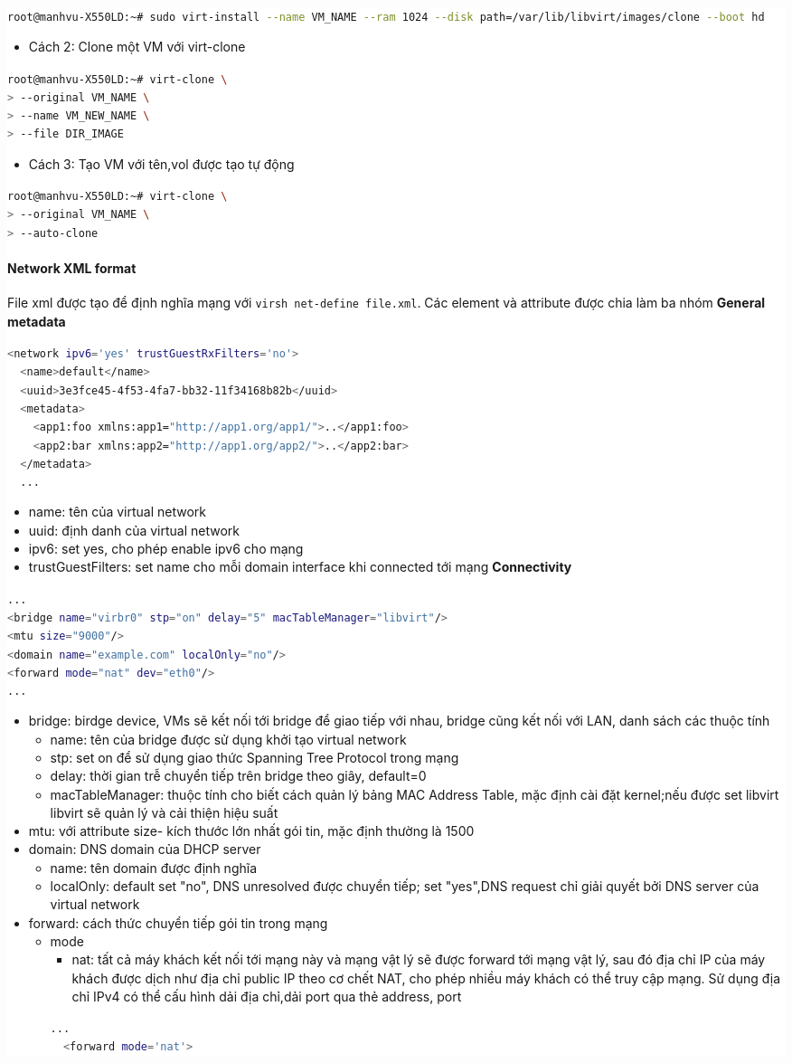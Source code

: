 ```bash
root@manhvu-X550LD:~# sudo virt-install --name VM_NAME --ram 1024 --disk path=/var/lib/libvirt/images/clone --boot hd 
```
- Cách 2: Clone một VM với virt-clone
```bash
root@manhvu-X550LD:~# virt-clone \
> --original VM_NAME \
> --name VM_NEW_NAME \
> --file DIR_IMAGE 
```
- Cách 3: Tạo VM với tên,vol được tạo tự động 
```bash
root@manhvu-X550LD:~# virt-clone \
> --original VM_NAME \
> --auto-clone 
```
#### Network XML format
File xml được tạo để định nghĩa mạng với ```virsh net-define file.xml```. Các element và attribute được chia làm ba nhóm
**General metadata**
```bash
<network ipv6='yes' trustGuestRxFilters='no'>
  <name>default</name>
  <uuid>3e3fce45-4f53-4fa7-bb32-11f34168b82b</uuid>
  <metadata>
    <app1:foo xmlns:app1="http://app1.org/app1/">..</app1:foo>
    <app2:bar xmlns:app2="http://app1.org/app2/">..</app2:bar>
  </metadata>
  ...
```
- name: tên của virtual network
- uuid: định danh của virtual network
- ipv6: set yes, cho phép enable ipv6 cho mạng 
- trustGuestFilters: set name cho mỗi domain interface khi connected tới mạng
**Connectivity**
```bash
...
<bridge name="virbr0" stp="on" delay="5" macTableManager="libvirt"/>
<mtu size="9000"/>
<domain name="example.com" localOnly="no"/>
<forward mode="nat" dev="eth0"/>
...
```
- bridge: birdge device, VMs sẽ kết nối tới bridge để giao tiếp với nhau, bridge cũng kết nối với LAN, danh sách các thuộc tính
	- name: tên của bridge được sử dụng khởi tạo virtual network
	- stp: set on để sử dụng giao thức Spanning Tree Protocol trong mạng
	- delay: thời gian trễ chuyển tiếp trên bridge theo giây, default=0 
	- macTableManager: thuộc tính cho biết cách quản lý  bảng MAC Address Table, mặc định cài đặt kernel;nếu được set libvirt libvirt sẽ quản lý và cải thiện hiệu suất
- mtu: với attribute size- kích thước lớn nhất gói tin, mặc định thường là 1500
- domain: DNS domain của DHCP server
	- name: tên domain được định nghĩa 
	- localOnly: default set "no", DNS unresolved được chuyển tiếp; set "yes",DNS request chỉ giải quyết bởi DNS server của virtual network
- forward: cách thức chuyển tiếp gói tin trong mạng
	- mode 
		- nat: tất cả máy khách kết nối tới mạng này và mạng vật lý sẽ được forward tới mạng vật lý, sau đó địa chỉ IP của máy khách được dịch như địa chỉ public IP theo cơ chết NAT, cho phép nhiều máy khách có thể truy cập mạng. Sử dụng địa chỉ IPv4 có thể cấu hình dải địa chỉ,dải port qua thẻ address, port
		```bash
		...
		  <forward mode='nat'>